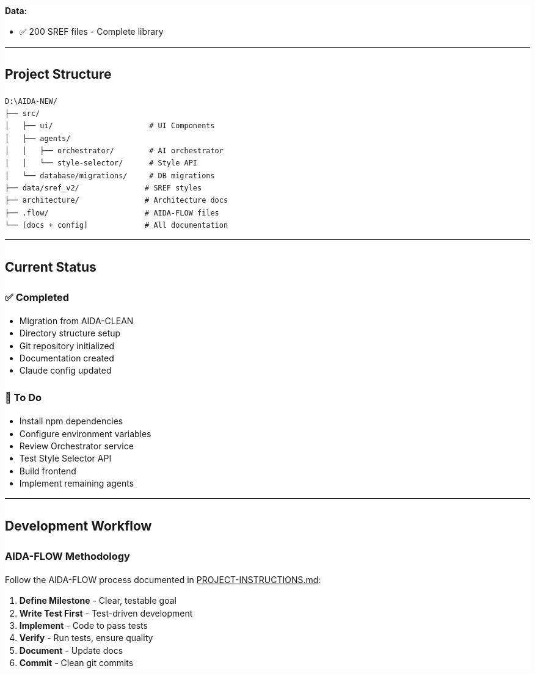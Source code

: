 **Data:**
- ✅ 200 SREF files - Complete library

---

## Project Structure

```
D:\AIDA-NEW/
├── src/
│   ├── ui/                      # UI Components
│   ├── agents/
│   │   ├── orchestrator/        # AI orchestrator
│   │   └── style-selector/      # Style API
│   └── database/migrations/     # DB migrations
├── data/sref_v2/               # SREF styles
├── architecture/               # Architecture docs
├── .flow/                      # AIDA-FLOW files
└── [docs + config]             # All documentation
```

---

## Current Status

### ✅ Completed
- Migration from AIDA-CLEAN
- Directory structure setup
- Git repository initialized
- Documentation created
- Claude config updated

### 🚧 To Do
- Install npm dependencies
- Configure environment variables
- Review Orchestrator service
- Test Style Selector API
- Build frontend
- Implement remaining agents

---

## Development Workflow

### AIDA-FLOW Methodology

Follow the AIDA-FLOW process documented in [PROJECT-INSTRUCTIONS.md](PROJECT-INSTRUCTIONS.md):

1. **Define Milestone** - Clear, testable goal
2. **Write Test First** - Test-driven development
3. **Implement** - Code to pass tests
4. **Verify** - Run tests, ensure quality
5. **Document** - Update docs
6. **Commit** - Clean git commits

